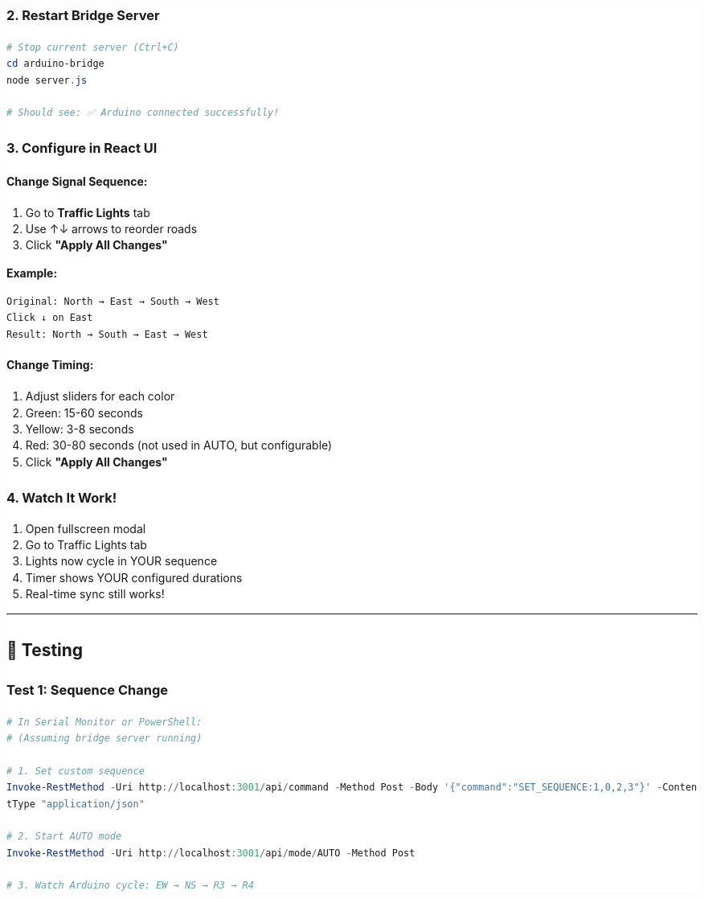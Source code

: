 ### 2. Restart Bridge Server

```powershell
# Stop current server (Ctrl+C)
cd arduino-bridge
node server.js

# Should see: ✅ Arduino connected successfully!
```

### 3. Configure in React UI

#### Change Signal Sequence:

1. Go to **Traffic Lights** tab
2. Use ↑↓ arrows to reorder roads
3. Click **"Apply All Changes"**

**Example:**
```
Original: North → East → South → West
Click ↓ on East
Result: North → South → East → West
```

#### Change Timing:

1. Adjust sliders for each color
2. Green: 15-60 seconds
3. Yellow: 3-8 seconds  
4. Red: 30-80 seconds (not used in AUTO, but configurable)
5. Click **"Apply All Changes"**

### 4. Watch It Work!

1. Open fullscreen modal
2. Go to Traffic Lights tab
3. Lights now cycle in YOUR sequence
4. Timer shows YOUR configured durations
5. Real-time sync still works!

---

## 🧪 Testing

### Test 1: Sequence Change

```powershell
# In Serial Monitor or PowerShell:
# (Assuming bridge server running)

# 1. Set custom sequence
Invoke-RestMethod -Uri http://localhost:3001/api/command -Method Post -Body '{"command":"SET_SEQUENCE:1,0,2,3"}' -ContentType "application/json"

# 2. Start AUTO mode
Invoke-RestMethod -Uri http://localhost:3001/api/mode/AUTO -Method Post

# 3. Watch Arduino cycle: EW → NS → R3 → R4
```
